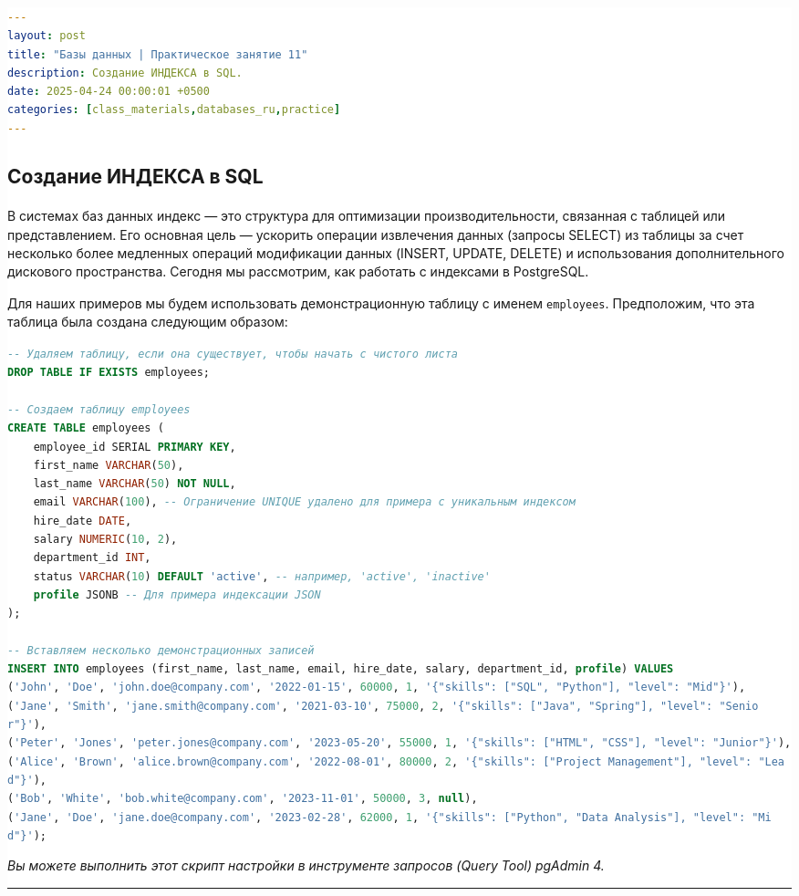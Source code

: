 ```yaml
---
layout: post
title: "Базы данных | Практическое занятие 11"
description: Создание ИНДЕКСА в SQL.
date: 2025-04-24 00:00:01 +0500
categories: [class_materials,databases_ru,practice]
---
```


## Создание ИНДЕКСА в SQL

В системах баз данных индекс — это структура для оптимизации производительности, связанная с таблицей или представлением. Его основная цель — ускорить операции извлечения данных (запросы SELECT) из таблицы за счет несколько более медленных операций модификации данных (INSERT, UPDATE, DELETE) и использования дополнительного дискового пространства. Сегодня мы рассмотрим, как работать с индексами в PostgreSQL.

Для наших примеров мы будем использовать демонстрационную таблицу с именем `employees`. Предположим, что эта таблица была создана следующим образом:

```sql
-- Удаляем таблицу, если она существует, чтобы начать с чистого листа
DROP TABLE IF EXISTS employees;

-- Создаем таблицу employees
CREATE TABLE employees (
    employee_id SERIAL PRIMARY KEY,
    first_name VARCHAR(50),
    last_name VARCHAR(50) NOT NULL,
    email VARCHAR(100), -- Ограничение UNIQUE удалено для примера с уникальным индексом
    hire_date DATE,
    salary NUMERIC(10, 2),
    department_id INT,
    status VARCHAR(10) DEFAULT 'active', -- например, 'active', 'inactive'
    profile JSONB -- Для примера индексации JSON
);

-- Вставляем несколько демонстрационных записей
INSERT INTO employees (first_name, last_name, email, hire_date, salary, department_id, profile) VALUES
('John', 'Doe', 'john.doe@company.com', '2022-01-15', 60000, 1, '{"skills": ["SQL", "Python"], "level": "Mid"}'),
('Jane', 'Smith', 'jane.smith@company.com', '2021-03-10', 75000, 2, '{"skills": ["Java", "Spring"], "level": "Senior"}'),
('Peter', 'Jones', 'peter.jones@company.com', '2023-05-20', 55000, 1, '{"skills": ["HTML", "CSS"], "level": "Junior"}'),
('Alice', 'Brown', 'alice.brown@company.com', '2022-08-01', 80000, 2, '{"skills": ["Project Management"], "level": "Lead"}'),
('Bob', 'White', 'bob.white@company.com', '2023-11-01', 50000, 3, null),
('Jane', 'Doe', 'jane.doe@company.com', '2023-02-28', 62000, 1, '{"skills": ["Python", "Data Analysis"], "level": "Mid"}');

```
*Вы можете выполнить этот скрипт настройки в инструменте запросов (Query Tool) pgAdmin 4.*

---